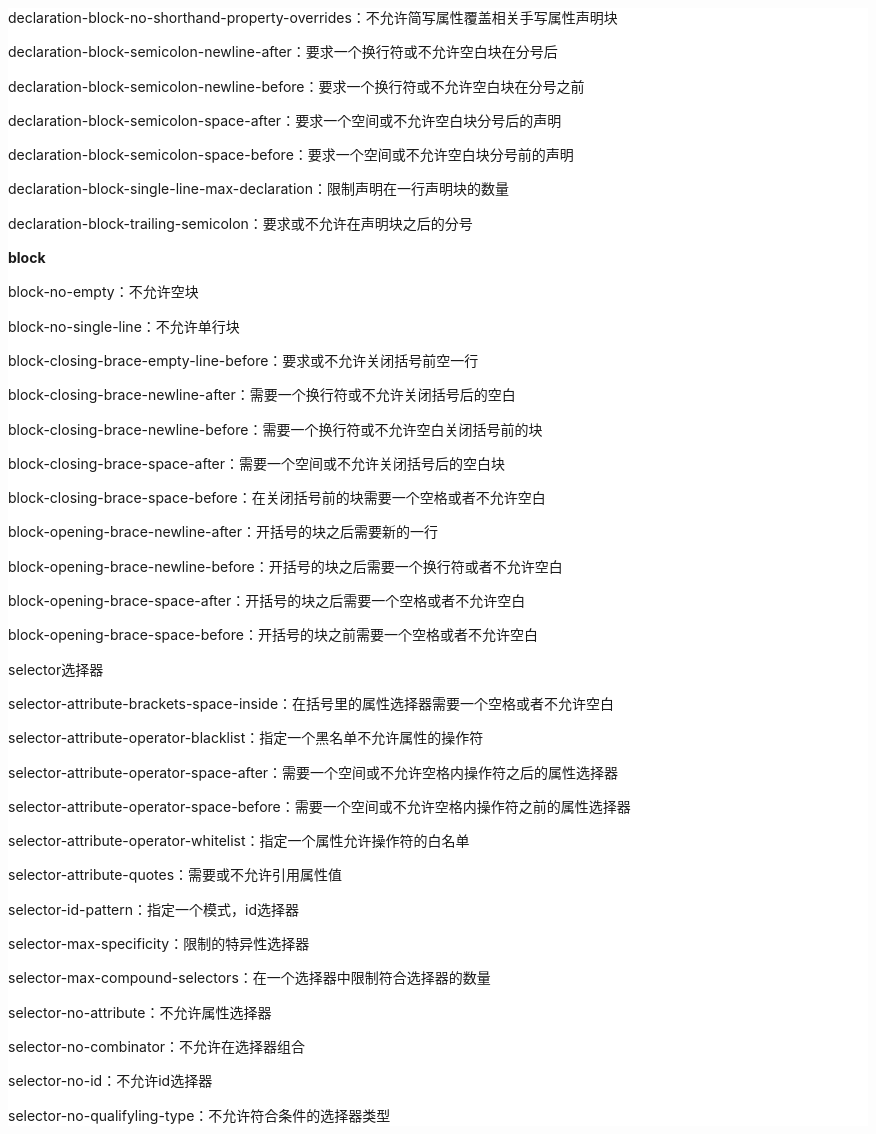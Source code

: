 declaration-block-no-shorthand-property-overrides：不允许简写属性覆盖相关手写属性声明块

declaration-block-semicolon-newline-after：要求一个换行符或不允许空白块在分号后

declaration-block-semicolon-newline-before：要求一个换行符或不允许空白块在分号之前

declaration-block-semicolon-space-after：要求一个空间或不允许空白块分号后的声明

declaration-block-semicolon-space-before：要求一个空间或不允许空白块分号前的声明

declaration-block-single-line-max-declaration：限制声明在一行声明块的数量

declaration-block-trailing-semicolon：要求或不允许在声明块之后的分号

**block**

block-no-empty：不允许空块

block-no-single-line：不允许单行块

block-closing-brace-empty-line-before：要求或不允许关闭括号前空一行

block-closing-brace-newline-after：需要一个换行符或不允许关闭括号后的空白

block-closing-brace-newline-before：需要一个换行符或不允许空白关闭括号前的块

block-closing-brace-space-after：需要一个空间或不允许关闭括号后的空白块

block-closing-brace-space-before：在关闭括号前的块需要一个空格或者不允许空白

block-opening-brace-newline-after：开括号的块之后需要新的一行

block-opening-brace-newline-before：开括号的块之后需要一个换行符或者不允许空白

block-opening-brace-space-after：开括号的块之后需要一个空格或者不允许空白

block-opening-brace-space-before：开括号的块之前需要一个空格或者不允许空白

selector选择器

selector-attribute-brackets-space-inside：在括号里的属性选择器需要一个空格或者不允许空白

selector-attribute-operator-blacklist：指定一个黑名单不允许属性的操作符

selector-attribute-operator-space-after：需要一个空间或不允许空格内操作符之后的属性选择器

selector-attribute-operator-space-before：需要一个空间或不允许空格内操作符之前的属性选择器

selector-attribute-operator-whitelist：指定一个属性允许操作符的白名单

selector-attribute-quotes：需要或不允许引用属性值

selector-id-pattern：指定一个模式，id选择器

selector-max-specificity：限制的特异性选择器

selector-max-compound-selectors：在一个选择器中限制符合选择器的数量

selector-no-attribute：不允许属性选择器

selector-no-combinator：不允许在选择器组合

selector-no-id：不允许id选择器

selector-no-qualifyling-type：不允许符合条件的选择器类型
